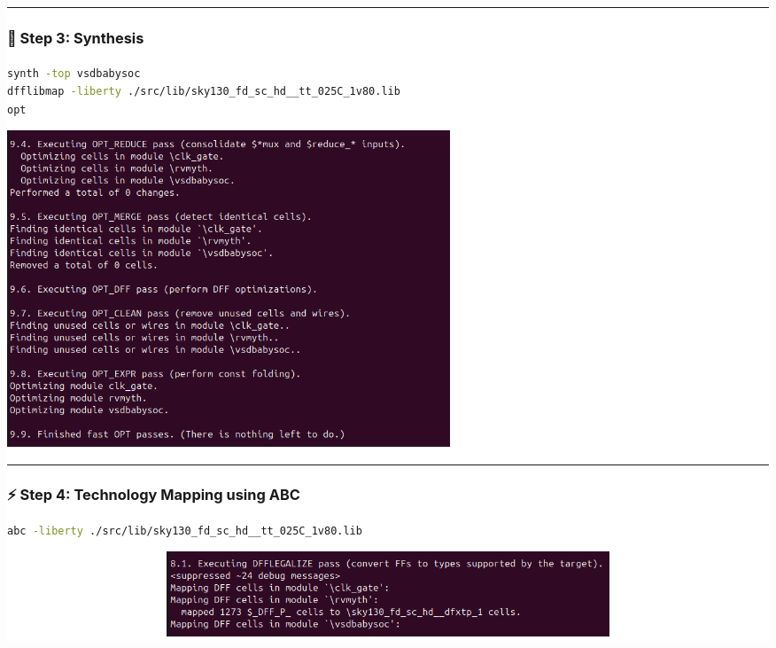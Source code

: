 
---

### 🧮 Step 3: Synthesis

```bash
synth -top vsdbabysoc
dfflibmap -liberty ./src/lib/sky130_fd_sc_hd__tt_025C_1v80.lib
opt
```

  <img src="./IMAGES/opt.png" alt="Synthesis and Optimization" width="500"/>

---

### ⚡ Step 4: Technology Mapping using ABC

```bash
abc -liberty ./src/lib/sky130_fd_sc_hd__tt_025C_1v80.lib
```

<p align="center">
  <img src="./IMAGES/mapping.png" alt="Technology Mapping with ABC" width="500"/>
</p>

